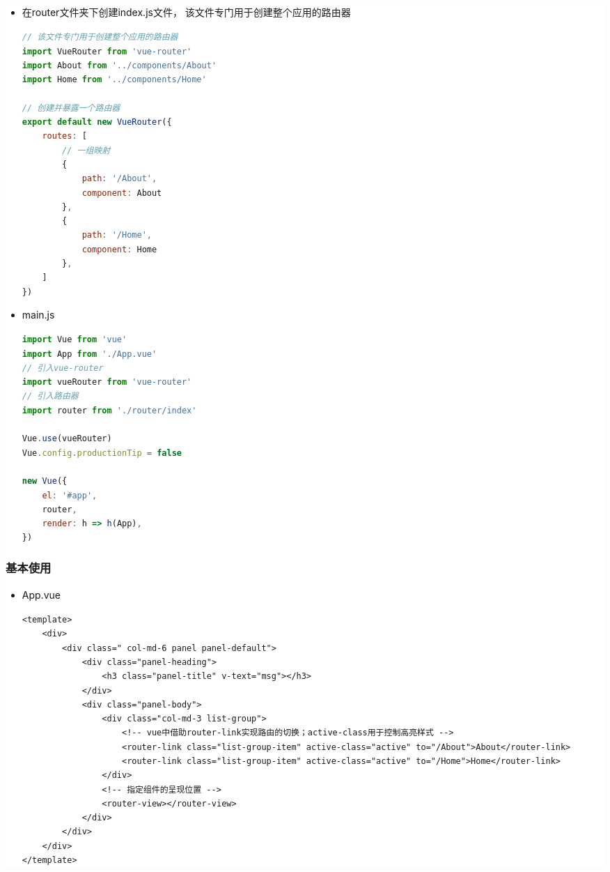 - 在router文件夹下创建index.js文件， 该文件专门用于创建整个应用的路由器

	```js
	// 该文件专门用于创建整个应用的路由器
	import VueRouter from 'vue-router'
	import About from '../components/About'
	import Home from '../components/Home'
	
	// 创建并暴露一个路由器
	export default new VueRouter({
	    routes: [
	        // 一组映射
	        {
	            path: '/About',
	            component: About
	        },
	        {
	            path: '/Home',
	            component: Home
	        },
	    ]
	})
	```

- main.js

	```js
	import Vue from 'vue'
	import App from './App.vue'
	// 引入vue-router
	import vueRouter from 'vue-router'
	// 引入路由器
	import router from './router/index'
	
	Vue.use(vueRouter)
	Vue.config.productionTip = false
	
	new Vue({
	    el: '#app',
	    router,
	    render: h => h(App),
	})
	```

### 基本使用

- App.vue

	```vue
	<template>
	    <div>
	        <div class=" col-md-6 panel panel-default">
	            <div class="panel-heading">
	                <h3 class="panel-title" v-text="msg"></h3>
	            </div>
	            <div class="panel-body">
	                <div class="col-md-3 list-group">
	                    <!-- vue中借助router-link实现路由的切换；active-class用于控制高亮样式 -->
	                    <router-link class="list-group-item" active-class="active" to="/About">About</router-link>
	                    <router-link class="list-group-item" active-class="active" to="/Home">Home</router-link>
	                </div>
	                <!-- 指定组件的呈现位置 -->
	                <router-view></router-view>
	            </div>
	        </div>
	    </div>
	</template>